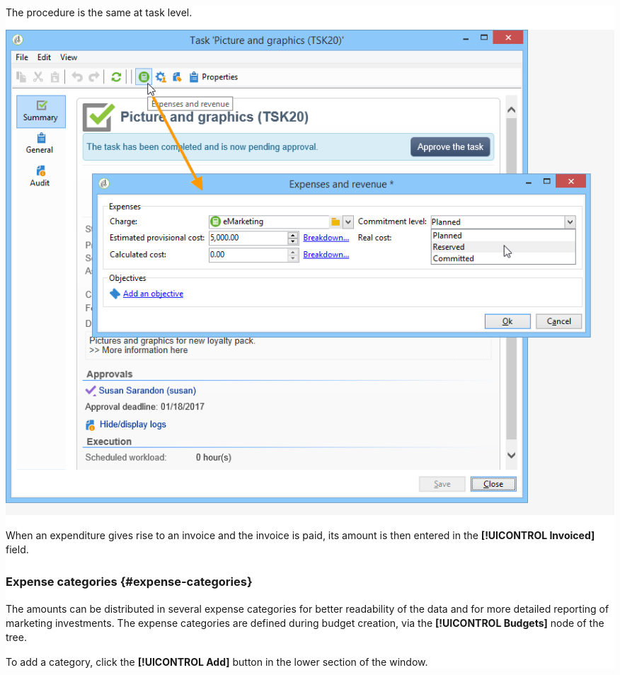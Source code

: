 The procedure is the same at task level.

![](assets/s_user_edit_budget_node_impact_task.png)

When an expenditure gives rise to an invoice and the invoice is paid, its amount is then entered in the **[!UICONTROL Invoiced]** field.

### Expense categories {#expense-categories}

The amounts can be distributed in several expense categories for better readability of the data and for more detailed reporting of marketing investments. The expense categories are defined during budget creation, via the **[!UICONTROL Budgets]** node of the tree.

To add a category, click the **[!UICONTROL Add]** button in the lower section of the window.
